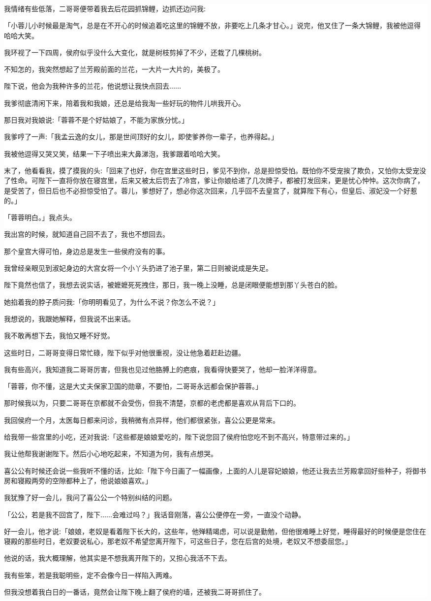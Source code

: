 我情绪有些低落，二哥哥便带着我去后花园抓锦鲤，边抓还边问我:

「小蓉儿小时候最是淘气，总是在不开心的时候追着吃这里的锦鲤不放，非要吃上几条才甘心。」说完，他叉住了一条大锦鲤，我被他逗得哈哈大笑。

我环视了一下四周，侯府似乎没什么大变化，就是树枝剪掉了不少，还栽了几棵桃树。

不知怎的，我突然想起了兰芳殿前面的兰花，一大片一大片的，美极了。

陛下说，他会为我种许多的兰花，他说想让我快点回去……

我爹彻底清闲下来，陪着我和我娘，还总是给我淘一些好玩的物件儿哄我开心。

那日我对我娘说:「蓉蓉不是个好姑娘了，不能为家族分忧。」

我爹哼了一声:「我孟云逸的女儿，那是世间顶好的女儿，即使爹养你一辈子，也养得起。」

我被他逗得又哭又笑，结果一下子喷出来大鼻涕泡，我爹跟着哈哈大笑。

末了，他看看我，摸了摸我的头:「回来了也好，你在宫里这些时日，爹见不到你，总是担惊受怕。既怕你不受宠挨了欺负，又怕你太受宠没了性命。可陛下一直将你放在寝宫里，后来又被太后罚去了冷宫，爹让你娘给递了几次牌子，都被打发回来，更是忧心忡忡。这次你病了，是受苦了，但日后也不必担惊受怕了。蓉儿，爹想好了，想必你这次回来，几乎回不去皇宫了，就算陛下有心，但皇后、淑妃没一个好惹的。」

「蓉蓉明白。」我点头。

我出宫的时候，就知道自己回不去了，我也不想回去。

那个皇宫大得可怕，身边总是发生一些侯府没有的事。

我曾经亲眼见到淑妃身边的大宫女将一个小丫头扔进了池子里，第二日则被说成是失足。

陛下竟然也信了，我想去说实话，被嬷嬷死死拽住，那日，我一晚上没睡，总是闭眼便能想到那丫头苍白的脸。

她掐着我的脖子质问我:「你明明看见了，为什么不说？你怎么不说？」

我想说的，我跟她解释，但我说不出来话。

我不敢再想下去，我怕又睡不好觉。

这些时日，二哥哥变得日常忙碌，陛下似乎对他很重视，没让他急着赶赴边疆。

我有些高兴，我知道我二哥哥厉害，但我也见过他胳膊上的疤痕，我看得快要哭了，他却一脸洋洋得意。

「蓉蓉，你不懂，这是大丈夫保家卫国的勋章，不要怕，二哥哥永远都会保护蓉蓉。」

那时候我以为，只要二哥哥在京都就不会受伤，但我不清楚，京都的老虎都是喜欢从背后下口的。

我回侯府一个月，太医每日都来问诊，我稍微有点异样，他们都很紧张，喜公公更是常来。

给我带一些宫里的小吃，还对我说:「这些都是娘娘爱吃的，陛下说您回了侯府怕您吃不到不高兴，特意带过来的。」

我让他帮我谢谢陛下。然后小心地吃起来，不知道为何，我有点想哭。

喜公公有时候还会说一些我听不懂的话，比如:「陛下今日画了一幅画像，上面的人儿是容妃娘娘，他还让我去兰芳殿拿回好些种子，将御书房和寝殿两旁的空隙都种上了，他说娘娘喜欢。」

我犹豫了好一会儿，我问了喜公公一个特别纠结的问题。

「公公，若是我不回宫了，陛下……会难过吗？」我话音刚落，喜公公便停在一旁，一直没个动静。

好一会儿，他才说:「娘娘，老奴是看着陛下长大的，这些年，他殚精竭虑，可以说是勤勉，但他很难睡上好觉，睡得最好的时候便是您住在寝殿的那些时日，老奴要说私心，那老奴不希望您离开陛下，可这些日子，您在后宫的处境，老奴又不想委屈您。」

他说的话，我大概理解，他其实是不想我离开陛下的，又担心我活不下去。

我有些笨，若是我聪明些，定不会像今日一样陷入两难。

但我没想着我白日的一番话，竟然会让陛下晚上翻了侯府的墙，还被我二哥哥抓住了。
